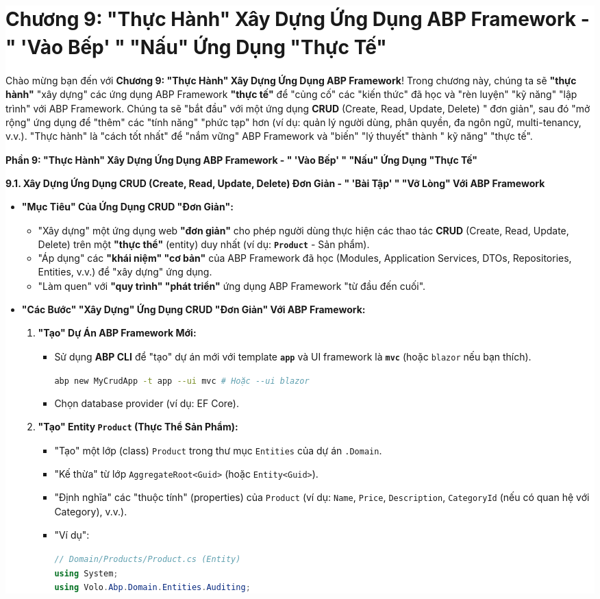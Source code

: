 # Chương 9: "Thực Hành" Xây Dựng Ứng Dụng ABP Framework - " 'Vào Bếp' " "Nấu" Ứng Dụng "Thực Tế"

Chào mừng bạn đến với **Chương 9: "Thực Hành" Xây Dựng Ứng Dụng ABP Framework**! Trong chương này, chúng ta sẽ **"thực
hành"** "xây dựng" các ứng dụng ABP Framework **"thực tế"** để "củng cố" các "kiến thức" đã học và "rèn luyện" "kỹ
năng" "lập trình" với ABP Framework. Chúng ta sẽ "bắt đầu" với một ứng dụng **CRUD** (Create, Read, Update, Delete) "
đơn giản", sau đó "mở rộng" ứng dụng để "thêm" các "tính năng" "phức tạp" hơn (ví dụ: quản lý người dùng, phân quyền, đa
ngôn ngữ, multi-tenancy, v.v.). "Thực hành" là "cách tốt nhất" để "nắm vững" ABP Framework và "biến" "lý thuyết" thành "
kỹ năng" "thực tế".

**Phần 9: "Thực Hành" Xây Dựng Ứng Dụng ABP Framework - " 'Vào Bếp' " "Nấu" Ứng Dụng "Thực Tế"**

**9.1. Xây Dựng Ứng Dụng CRUD (Create, Read, Update, Delete) Đơn Giản - " 'Bài Tập' " "Vỡ Lòng" Với ABP Framework**

- **"Mục Tiêu" Của Ứng Dụng CRUD "Đơn Giản":**

    -   "Xây dựng" một ứng dụng web **"đơn giản"** cho phép người dùng thực hiện các thao tác **CRUD** (Create, Read,
        Update, Delete) trên một **"thực thể"** (entity) duy nhất (ví dụ: **`Product`** - Sản phẩm).
    -   "Áp dụng" các **"khái niệm" "cơ bản"** của ABP Framework đã học (Modules, Application Services, DTOs,
        Repositories, Entities, v.v.) để "xây dựng" ứng dụng.
    -   "Làm quen" với **"quy trình" "phát triển"** ứng dụng ABP Framework "từ đầu đến cuối".

- **"Các Bước" "Xây Dựng" Ứng Dụng CRUD "Đơn Giản" Với ABP Framework:**

    1.  **"Tạo" Dự Án ABP Framework Mới:**
        *   Sử dụng **ABP CLI** để "tạo" dự án mới với template **`app`** và UI framework là **`mvc`** (hoặc `blazor`
            nếu bạn thích).
            ```bash
            abp new MyCrudApp -t app --ui mvc # Hoặc --ui blazor
            ```
        *   Chọn database provider (ví dụ: EF Core).

    2.  **"Tạo" Entity `Product` (Thực Thể Sản Phẩm):**
        *   "Tạo" một lớp (class) `Product` trong thư mục `Entities` của dự án `.Domain`.
        *   "Kế thừa" từ lớp `AggregateRoot<Guid>` (hoặc `Entity<Guid>`).
        *   "Định nghĩa" các "thuộc tính" (properties) của `Product` (ví dụ: `Name`, `Price`, `Description`,
            `CategoryId` (nếu có quan hệ với Category), v.v.).
        * "Ví dụ":

          ```csharp
          // Domain/Products/Product.cs (Entity)
          using System;
          using Volo.Abp.Domain.Entities.Auditing;
